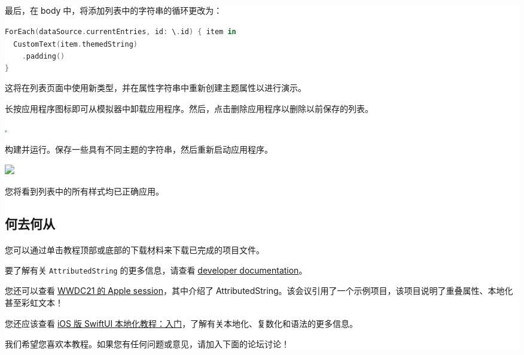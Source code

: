 最后，在 body 中，将添加列表中的字符串的循环更改为：

```swift
ForEach(dataSource.currentEntries, id: \.id) { item in
  CustomText(item.themedString)
    .padding()
}
```

这将在列表页面中使用新类型，并在属性字符串中重新创建主题属性以进行演示。

长按应用程序图标即可从模拟器中卸载应用程序。然后，点击删除应用程序以删除以前保存的列表。

<img src="https://koenig-media.raywenderlich.com/uploads/2022/02/AttributedString_14.png" style="zoom: 25%;" />

构建并运行。保存一些具有不同主题的字符串，然后重新启动应用程序。

![](https://koenig-media.raywenderlich.com/uploads/2021/12/AttributedString_15-231x500.png)

您将看到列表中的所有样式均已正确应用。

## 何去何从

您可以通过单击教程顶部或底部的下载材料来下载已完成的项目文件。

要了解有关 `AttributedString` 的更多信息，请查看 [developer documentation](https://developer.apple.com/documentation/foundation/attributedstring)。

您还可以查看 [WWDC21 的 Apple session](https://developer.apple.com/videos/play/wwdc2021/10109/)，其中介绍了 AttributedString。该会议引用了一个示例项目，该项目说明了重叠属性、本地化甚至彩虹文本！

您还应该查看 [iOS 版 SwiftUI 本地化教程：入门](https://www.raywenderlich.com/27469286-swiftui-localization-tutorial-for-ios-getting-started)，了解有关本地化、复数化和语法的更多信息。

我们希望您喜欢本教程。如果您有任何问题或意见，请加入下面的论坛讨论！
